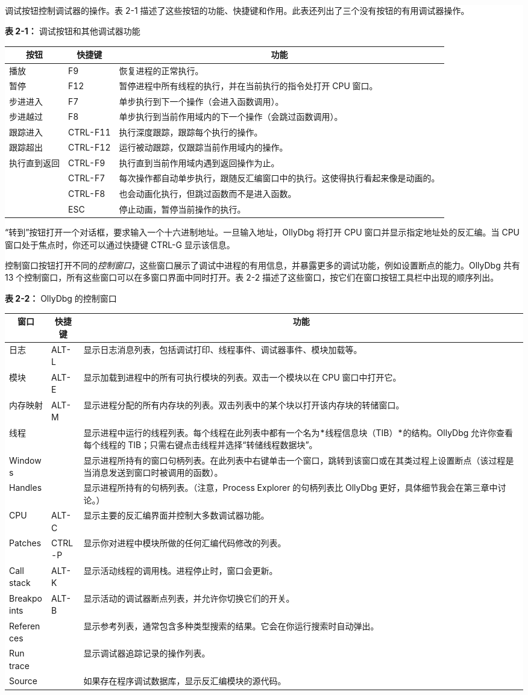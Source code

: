 调试按钮控制调试器的操作。表 2-1 描述了这些按钮的功能、快捷键和作用。此表还列出了三个没有按钮的有用调试器操作。

**表 2-1：** 调试按钮和其他调试器功能

| **按钮** | **快捷键** | **功能** |
| --- | --- | --- |
| 播放 | F9 | 恢复进程的正常执行。 |
| 暂停 | F12 | 暂停进程中所有线程的执行，并在当前执行的指令处打开 CPU 窗口。 |
| 步进进入 | F7 | 单步执行到下一个操作（会进入函数调用）。 |
| 步进越过 | F8 | 单步执行到当前作用域内的下一个操作（会跳过函数调用）。 |
| 跟踪进入 | CTRL-F11 | 执行深度跟踪，跟踪每个执行的操作。 |
| 跟踪超出 | CTRL-F12 | 运行被动跟踪，仅跟踪当前作用域内的操作。 |
| 执行直到返回 | CTRL-F9 | 执行直到当前作用域内遇到返回操作为止。 |
|  | CTRL-F7 | 每次操作都自动单步执行，跟随反汇编窗口中的执行。这使得执行看起来像是动画的。 |
|  | CTRL-F8 | 也会动画化执行，但跳过函数而不是进入函数。 |
|  | ESC | 停止动画，暂停当前操作的执行。 |

“转到”按钮打开一个对话框，要求输入一个十六进制地址。一旦输入地址，OllyDbg 将打开 CPU 窗口并显示指定地址处的反汇编。当 CPU 窗口处于焦点时，你还可以通过快捷键 CTRL-G 显示该信息。

控制窗口按钮打开不同的*控制窗口*，这些窗口展示了调试中进程的有用信息，并暴露更多的调试功能，例如设置断点的能力。OllyDbg 共有 13 个控制窗口，所有这些窗口可以在多窗口界面中同时打开。表 2-2 描述了这些窗口，按它们在窗口按钮工具栏中出现的顺序列出。

**表 2-2：** OllyDbg 的控制窗口

| **窗口** | **快捷键** | **功能** |
| --- | --- | --- |
| 日志 | ALT-L | 显示日志消息列表，包括调试打印、线程事件、调试器事件、模块加载等。 |
| 模块 | ALT-E | 显示加载到进程中的所有可执行模块的列表。双击一个模块以在 CPU 窗口中打开它。 |
| 内存映射 | ALT-M | 显示进程分配的所有内存块的列表。双击列表中的某个块以打开该内存块的转储窗口。 |
| 线程 |  | 显示进程中运行的线程列表。每个线程在此列表中都有一个名为*线程信息块（TIB）*的结构。OllyDbg 允许你查看每个线程的 TIB；只需右键点击线程并选择“转储线程数据块”。 |
| Windows |  | 显示进程所持有的窗口句柄列表。在此列表中右键单击一个窗口，跳转到该窗口或在其类过程上设置断点（该过程是当消息发送到窗口时被调用的函数）。 |
| Handles |  | 显示进程所持有的句柄列表。（注意，Process Explorer 的句柄列表比 OllyDbg 更好，具体细节我会在第三章中讨论。） |
| CPU | ALT-C | 显示主要的反汇编界面并控制大多数调试器功能。 |
| Patches | CTRL-P | 显示你对进程中模块所做的任何汇编代码修改的列表。 |
| Call stack | ALT-K | 显示活动线程的调用栈。进程停止时，窗口会更新。 |
| Breakpoints | ALT-B | 显示活动的调试器断点列表，并允许你切换它们的开关。 |
| References |  | 显示参考列表，通常包含多种类型搜索的结果。它会在你运行搜索时自动弹出。 |
| Run trace |  | 显示调试器追踪记录的操作列表。 |
| Source |  | 如果存在程序调试数据库，显示反汇编模块的源代码。 |
